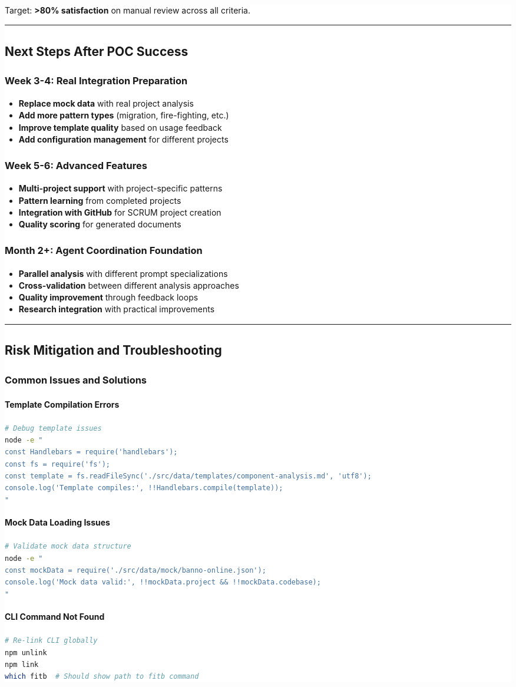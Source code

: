 Target: **>80% satisfaction** on manual review across all criteria.

---

## **Next Steps After POC Success**

### **Week 3-4: Real Integration Preparation**
- **Replace mock data** with real project analysis
- **Add more pattern types** (migration, fire-fighting, etc.)
- **Improve template quality** based on usage feedback
- **Add configuration management** for different projects

### **Week 5-6: Advanced Features**
- **Multi-project support** with project-specific patterns
- **Pattern learning** from completed projects
- **Integration with GitHub** for SCRUM project creation
- **Quality scoring** for generated documents

### **Month 2+: Agent Coordination Foundation**
- **Parallel analysis** with different prompt specializations
- **Cross-validation** between different analysis approaches
- **Quality improvement** through feedback loops
- **Research integration** with practical improvements

---

## **Risk Mitigation and Troubleshooting**

### **Common Issues and Solutions**

#### **Template Compilation Errors**
```bash
# Debug template issues
node -e "
const Handlebars = require('handlebars');
const fs = require('fs');
const template = fs.readFileSync('./src/data/templates/component-analysis.md', 'utf8');
console.log('Template compiles:', !!Handlebars.compile(template));
"
```

#### **Mock Data Loading Issues**
```bash
# Validate mock data structure
node -e "
const mockData = require('./src/data/mock/banno-online.json');
console.log('Mock data valid:', !!mockData.project && !!mockData.codebase);
"
```

#### **CLI Command Not Found**
```bash
# Re-link CLI globally
npm unlink
npm link
which fitb  # Should show path to fitb command
```
